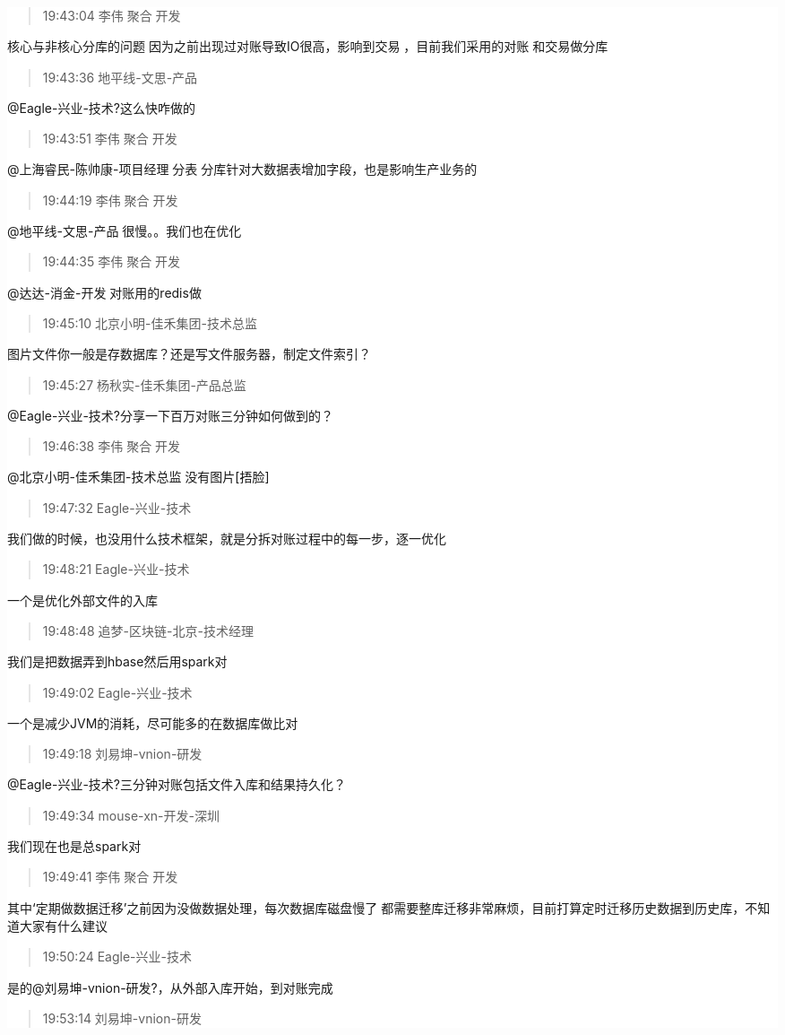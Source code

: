> 19:43:04  李伟 聚合 开发  
   
核心与非核心分库的问题  因为之前出现过对账导致IO很高，影响到交易 ，目前我们采用的对账 和交易做分库  
   
> 19:43:36  地平线-文思-产品  
   
@Eagle-兴业-技术?这么快咋做的  
   
> 19:43:51  李伟 聚合 开发  
   
@上海睿民-陈帅康-项目经理 分表 分库针对大数据表增加字段，也是影响生产业务的  
   
> 19:44:19  李伟 聚合 开发  
   
@地平线-文思-产品 很慢。。我们也在优化  
   
> 19:44:35  李伟 聚合 开发  
   
@达达-消金-开发 对账用的redis做  
   
> 19:45:10  北京小明-佳禾集团-技术总监  
   
图片文件你一般是存数据库？还是写文件服务器，制定文件索引？  
   
> 19:45:27  杨秋实-佳禾集团-产品总监  
   
@Eagle-兴业-技术?分享一下百万对账三分钟如何做到的？  
   
> 19:46:38  李伟 聚合 开发  
   
@北京小明-佳禾集团-技术总监 没有图片[捂脸]  
   
> 19:47:32  Eagle-兴业-技术  
   
我们做的时候，也没用什么技术框架，就是分拆对账过程中的每一步，逐一优化  
   
> 19:48:21  Eagle-兴业-技术  
   
一个是优化外部文件的入库  
   
> 19:48:48  追梦-区块链-北京-技术经理  
   
我们是把数据弄到hbase然后用spark对  
   
> 19:49:02  Eagle-兴业-技术  
   
一个是减少JVM的消耗，尽可能多的在数据库做比对  
   
> 19:49:18  刘易坤-vnion-研发  
   
@Eagle-兴业-技术?三分钟对账包括文件入库和结果持久化？  
   
> 19:49:34  mouse-xn-开发-深圳  
   
我们现在也是总spark对  
   
> 19:49:41  李伟 聚合 开发  
   
其中‘定期做数据迁移’之前因为没做数据处理，每次数据库磁盘慢了  都需要整库迁移非常麻烦，目前打算定时迁移历史数据到历史库，不知道大家有什么建议  
   
> 19:50:24  Eagle-兴业-技术  
   
是的@刘易坤-vnion-研发?，从外部入库开始，到对账完成  
   
> 19:53:14  刘易坤-vnion-研发  
   